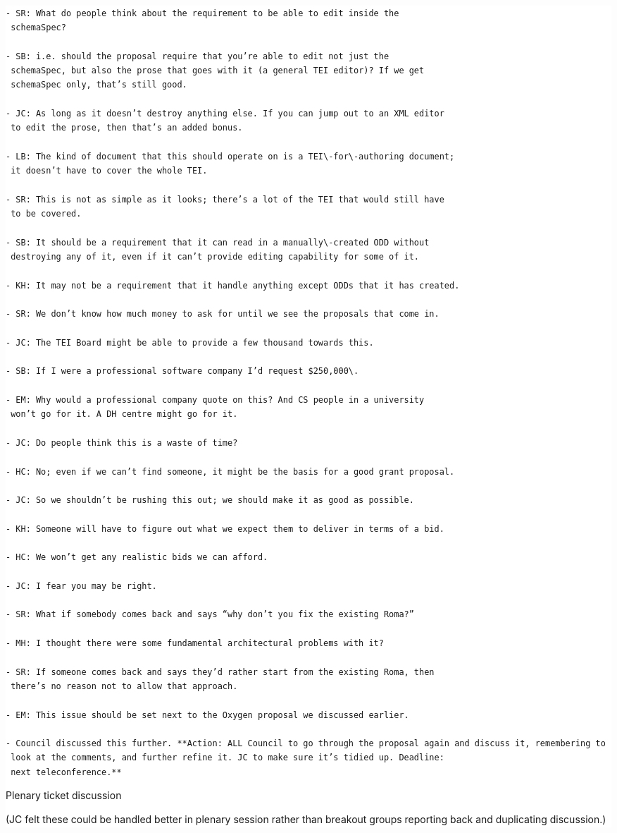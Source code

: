 	- SR: What do people think about the requirement to be able to edit inside the 
	 schemaSpec?
	
	- SB: i.e. should the proposal require that you’re able to edit not just the 
	 schemaSpec, but also the prose that goes with it (a general TEI editor)? If we get 
	 schemaSpec only, that’s still good.
	
	- JC: As long as it doesn’t destroy anything else. If you can jump out to an XML editor
	 to edit the prose, then that’s an added bonus.
	
	- LB: The kind of document that this should operate on is a TEI\-for\-authoring document;
	 it doesn’t have to cover the whole TEI.
	
	- SR: This is not as simple as it looks; there’s a lot of the TEI that would still have
	 to be covered.
	
	- SB: It should be a requirement that it can read in a manually\-created ODD without
	 destroying any of it, even if it can’t provide editing capability for some of it.
	
	- KH: It may not be a requirement that it handle anything except ODDs that it has created.
	
	- SR: We don’t know how much money to ask for until we see the proposals that come in.
	
	- JC: The TEI Board might be able to provide a few thousand towards this.
	
	- SB: If I were a professional software company I’d request $250,000\.
	
	- EM: Why would a professional company quote on this? And CS people in a university
	 won’t go for it. A DH centre might go for it.
	
	- JC: Do people think this is a waste of time?
	
	- HC: No; even if we can’t find someone, it might be the basis for a good grant proposal.
	
	- JC: So we shouldn’t be rushing this out; we should make it as good as possible.
	
	- KH: Someone will have to figure out what we expect them to deliver in terms of a bid.
	
	- HC: We won’t get any realistic bids we can afford.
	
	- JC: I fear you may be right.
	
	- SR: What if somebody comes back and says “why don’t you fix the existing Roma?”
	
	- MH: I thought there were some fundamental architectural problems with it?
	
	- SR: If someone comes back and says they’d rather start from the existing Roma, then
	 there’s no reason not to allow that approach.
	
	- EM: This issue should be set next to the Oxygen proposal we discussed earlier.
	
	- Council discussed this further. **Action: ALL Council to go through the proposal again and discuss it, remembering to
	 look at the comments, and further refine it. JC to make sure it’s tidied up. Deadline:
	 next teleconference.**





 Plenary ticket discussion
 
 (JC felt these could be handled better in plenary session rather than breakout groups
 reporting back and duplicating discussion.)
